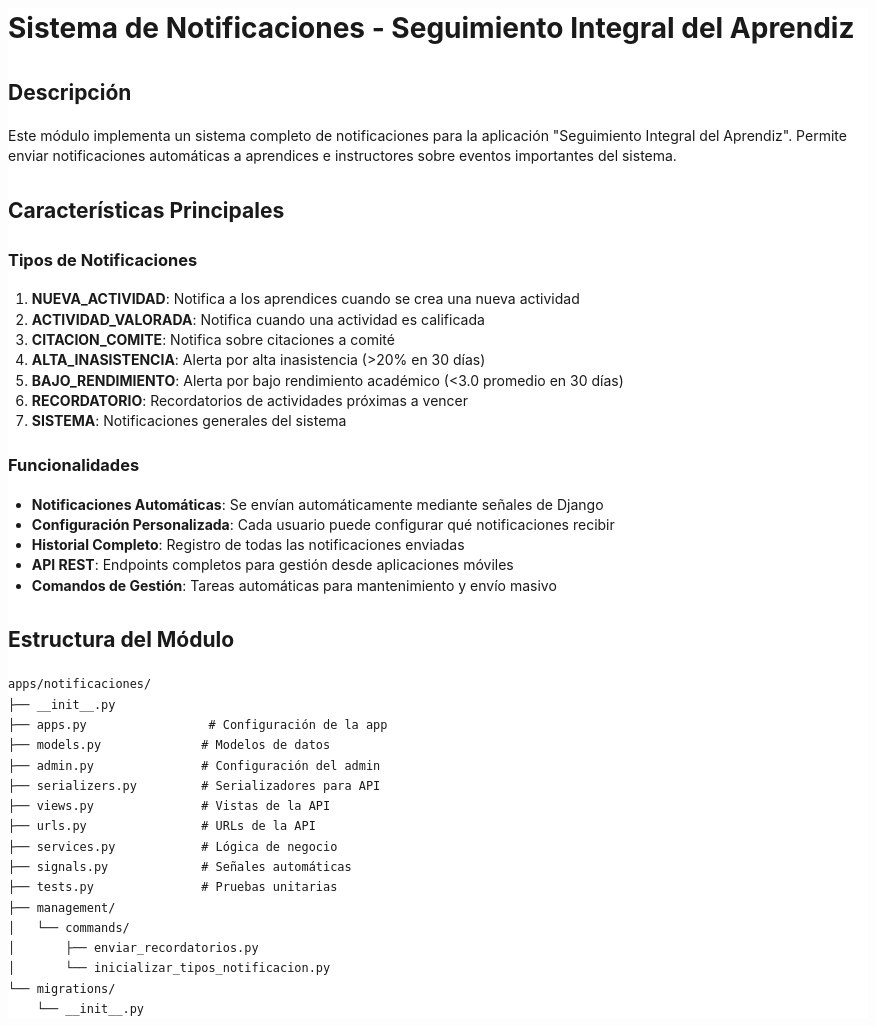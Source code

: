 # Sistema de Notificaciones - Seguimiento Integral del Aprendiz

## Descripción

Este módulo implementa un sistema completo de notificaciones para la aplicación "Seguimiento Integral del Aprendiz". Permite enviar notificaciones automáticas a aprendices e instructores sobre eventos importantes del sistema.

## Características Principales

### Tipos de Notificaciones

1. **NUEVA_ACTIVIDAD**: Notifica a los aprendices cuando se crea una nueva actividad
2. **ACTIVIDAD_VALORADA**: Notifica cuando una actividad es calificada
3. **CITACION_COMITE**: Notifica sobre citaciones a comité
4. **ALTA_INASISTENCIA**: Alerta por alta inasistencia (>20% en 30 días)
5. **BAJO_RENDIMIENTO**: Alerta por bajo rendimiento académico (<3.0 promedio en 30 días)
6. **RECORDATORIO**: Recordatorios de actividades próximas a vencer
7. **SISTEMA**: Notificaciones generales del sistema

### Funcionalidades

- **Notificaciones Automáticas**: Se envían automáticamente mediante señales de Django
- **Configuración Personalizada**: Cada usuario puede configurar qué notificaciones recibir
- **Historial Completo**: Registro de todas las notificaciones enviadas
- **API REST**: Endpoints completos para gestión desde aplicaciones móviles
- **Comandos de Gestión**: Tareas automáticas para mantenimiento y envío masivo

## Estructura del Módulo

```
apps/notificaciones/
├── __init__.py
├── apps.py                 # Configuración de la app
├── models.py              # Modelos de datos
├── admin.py               # Configuración del admin
├── serializers.py         # Serializadores para API
├── views.py               # Vistas de la API
├── urls.py                # URLs de la API
├── services.py            # Lógica de negocio
├── signals.py             # Señales automáticas
├── tests.py               # Pruebas unitarias
├── management/
│   └── commands/
│       ├── enviar_recordatorios.py
│       └── inicializar_tipos_notificacion.py
└── migrations/
    └── __init__.py
```
